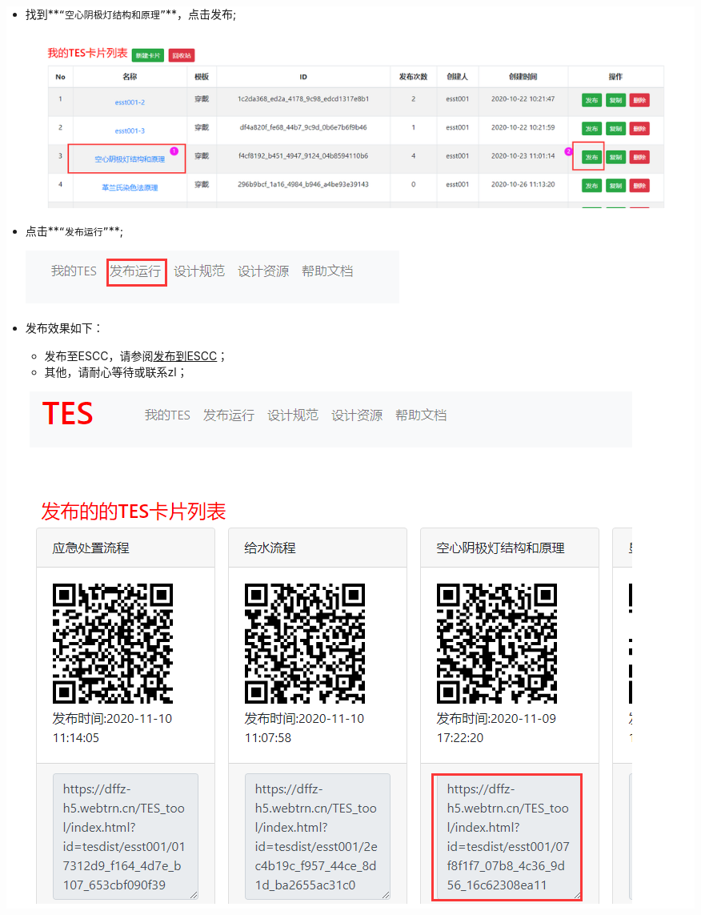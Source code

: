 - 找到**`“空心阴极灯结构和原理”`**，点击发布;

  ![image-20201111154720291](../static/img/image-20201111154720291.png)

- 点击**`“发布运行”`**;

  ![image-20201111154720291](../static/img/image-20201111154901520.png)

- 发布效果如下：

  - 发布至ESCC，请参阅[发布到ESCC](https://liuzhengcai.github.io/teseditor/docs/ReleaseToESCC)；
  - 其他，请耐心等待或联系zl；

  ![image-20201111154720291](../static/img/image-20201111155207343.png)

  

  
